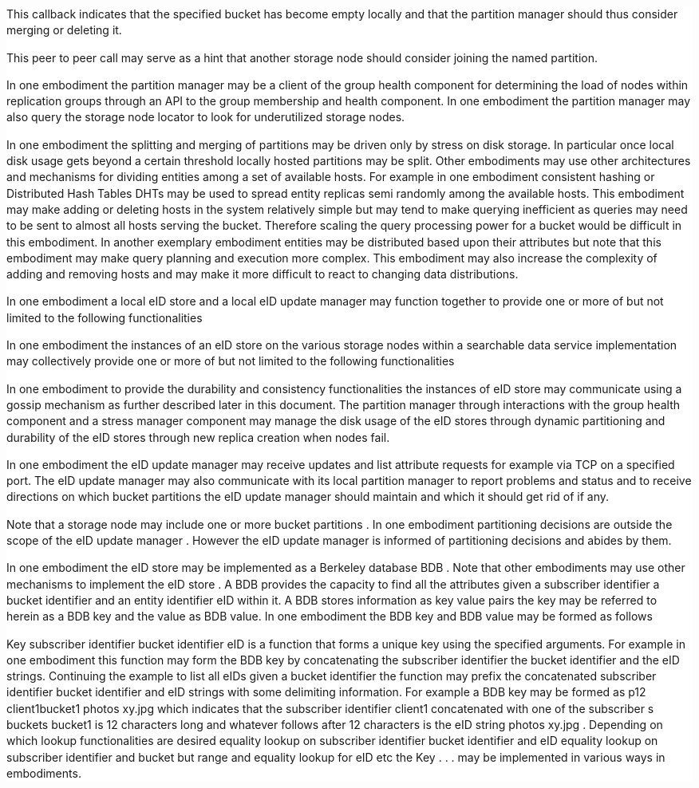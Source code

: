 This callback indicates that the specified bucket has become empty locally and that the partition manager should thus consider merging or deleting it.

This peer to peer call may serve as a hint that another storage node should consider joining the named partition.

In one embodiment the partition manager may be a client of the group health component for determining the load of nodes within replication groups through an API to the group membership and health component. In one embodiment the partition manager may also query the storage node locator to look for underutilized storage nodes.

In one embodiment the splitting and merging of partitions may be driven only by stress on disk storage. In particular once local disk usage gets beyond a certain threshold locally hosted partitions may be split. Other embodiments may use other architectures and mechanisms for dividing entities among a set of available hosts. For example in one embodiment consistent hashing or Distributed Hash Tables DHTs may be used to spread entity replicas semi randomly among the available hosts. This embodiment may make adding or deleting hosts in the system relatively simple but may tend to make querying inefficient as queries may need to be sent to almost all hosts serving the bucket. Therefore scaling the query processing power for a bucket would be difficult in this embodiment. In another exemplary embodiment entities may be distributed based upon their attributes but note that this embodiment may make query planning and execution more complex. This embodiment may also increase the complexity of adding and removing hosts and may make it more difficult to react to changing data distributions.

In one embodiment a local eID store and a local eID update manager may function together to provide one or more of but not limited to the following functionalities 

In one embodiment the instances of an eID store on the various storage nodes within a searchable data service implementation may collectively provide one or more of but not limited to the following functionalities 

In one embodiment to provide the durability and consistency functionalities the instances of eID store may communicate using a gossip mechanism as further described later in this document. The partition manager through interactions with the group health component and a stress manager component may manage the disk usage of the eID stores through dynamic partitioning and durability of the eID stores through new replica creation when nodes fail.

In one embodiment the eID update manager may receive updates and list attribute requests for example via TCP on a specified port. The eID update manager may also communicate with its local partition manager to report problems and status and to receive directions on which bucket partitions the eID update manager should maintain and which it should get rid of if any.

Note that a storage node may include one or more bucket partitions . In one embodiment partitioning decisions are outside the scope of the eID update manager . However the eID update manager is informed of partitioning decisions and abides by them.

In one embodiment the eID store may be implemented as a Berkeley database BDB . Note that other embodiments may use other mechanisms to implement the eID store . A BDB provides the capacity to find all the attributes given a subscriber identifier a bucket identifier and an entity identifier eID within it. A BDB stores information as key value pairs the key may be referred to herein as a BDB key and the value as BDB value. In one embodiment the BDB key and BDB value may be formed as follows 

Key subscriber identifier bucket identifier eID is a function that forms a unique key using the specified arguments. For example in one embodiment this function may form the BDB key by concatenating the subscriber identifier the bucket identifier and the eID strings. Continuing the example to list all eIDs given a bucket identifier the function may prefix the concatenated subscriber identifier bucket identifier and eID strings with some delimiting information. For example a BDB key may be formed as p12 client1bucket1 photos xy.jpg which indicates that the subscriber identifier client1 concatenated with one of the subscriber s buckets bucket1 is 12 characters long and whatever follows after 12 characters is the eID string photos xy.jpg . Depending on which lookup functionalities are desired equality lookup on subscriber identifier bucket identifier and eID equality lookup on subscriber identifier and bucket but range and equality lookup for eID etc the Key . . . may be implemented in various ways in embodiments.
